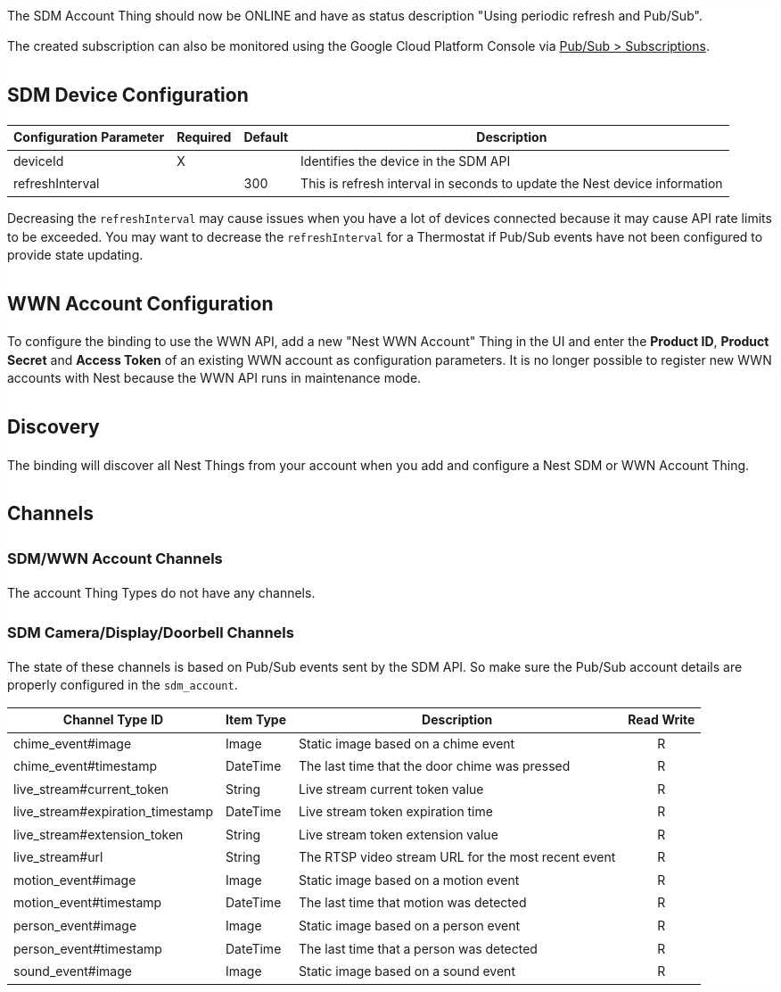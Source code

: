 The SDM Account Thing should now be ONLINE and have as status description "Using periodic refresh and Pub/Sub".

The created subscription can also be monitored using the Google Cloud Platform Console via [Pub/Sub > Subscriptions](https://console.cloud.google.com/cloudpubsub/subscription/list).

## SDM Device Configuration

| Configuration Parameter | Required | Default | Description                                                               |
|-------------------------|----------|---------|---------------------------------------------------------------------------|
| deviceId                | X        |         | Identifies the device in the SDM API                                      |
| refreshInterval         |          | 300     | This is refresh interval in seconds to update the Nest device information |

Decreasing the `refreshInterval` may cause issues when you have a lot of devices connected because it may cause API rate limits to be exceeded.
You may want to decrease the `refreshInterval` for a Thermostat if Pub/Sub events have not been configured to provide state updating.

## WWN Account Configuration

To configure the binding to use the WWN API, add a new "Nest WWN Account" Thing in the UI and enter the **Product ID**, **Product Secret** and **Access Token** of an existing WWN account as configuration parameters.
It is no longer possible to register new WWN accounts with Nest because the WWN API runs in maintenance mode.

## Discovery

The binding will discover all Nest Things from your account when you add and configure a Nest SDM or WWN Account Thing.

## Channels

### SDM/WWN Account Channels

The account Thing Types do not have any channels.

### SDM Camera/Display/Doorbell Channels

The state of these channels is based on Pub/Sub events sent by the SDM API.
So make sure the Pub/Sub account details are properly configured in the `sdm_account`.

| Channel Type ID                  | Item Type | Description                                         | Read Write |
|----------------------------------|-----------|-----------------------------------------------------|:----------:|
| chime_event#image                | Image     | Static image based on a chime event                 |      R     |
| chime_event#timestamp            | DateTime  | The last time that the door chime was pressed       |      R     |
| live_stream#current_token        | String    | Live stream current token value                     |      R     |
| live_stream#expiration_timestamp | DateTime  | Live stream token expiration time                   |      R     |
| live_stream#extension_token      | String    | Live stream token extension value                   |      R     |
| live_stream#url                  | String    | The RTSP video stream URL for the most recent event |      R     |
| motion_event#image               | Image     | Static image based on a motion event                |      R     |
| motion_event#timestamp           | DateTime  | The last time that motion was detected              |      R     |
| person_event#image               | Image     | Static image based on a person event                |      R     |
| person_event#timestamp           | DateTime  | The last time that a person was detected            |      R     |
| sound_event#image                | Image     | Static image based on a sound event                 |      R     |